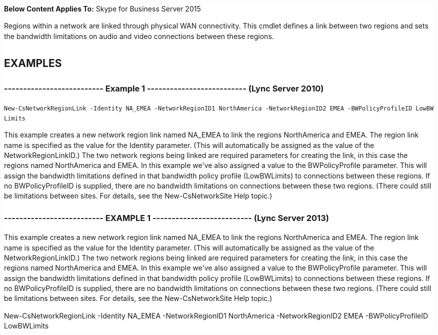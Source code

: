 **Below Content Applies To:** Skype for Business Server 2015

Regions within a network are linked through physical WAN connectivity.
This cmdlet defines a link between two regions and sets the bandwidth limitations on audio and video connections between these regions.



## EXAMPLES

### -------------------------- Example 1 -------------------------- (Lync Server 2010)
```
New-CsNetworkRegionLink -Identity NA_EMEA -NetworkRegionID1 NorthAmerica -NetworkRegionID2 EMEA -BWPolicyProfileID LowBWLimits
```

This example creates a new network region link named NA_EMEA to link the regions NorthAmerica and EMEA.
The region link name is specified as the value for the Identity parameter.
(This will automatically be assigned as the value of the NetworkRegionLinkID.) The two network regions being linked are required parameters for creating the link, in this case the regions named NorthAmerica and EMEA.
In this example we've also assigned a value to the BWPolicyProfile parameter.
This will assign the bandwidth limitations defined in that bandwidth policy profile (LowBWLimits) to connections between these regions.
If no BWPolicyProfileID is supplied, there are no bandwidth limitations on connections between these two regions.
(There could still be limitations between sites.
For details, see the New-CsNetworkSite Help topic.)

### -------------------------- EXAMPLE 1 -------------------------- (Lync Server 2013)
```

```

This example creates a new network region link named NA_EMEA to link the regions NorthAmerica and EMEA.
The region link name is specified as the value for the Identity parameter.
(This will automatically be assigned as the value of the NetworkRegionLinkID.) The two network regions being linked are required parameters for creating the link, in this case the regions named NorthAmerica and EMEA.
In this example we've also assigned a value to the BWPolicyProfile parameter.
This will assign the bandwidth limitations defined in that bandwidth policy profile (LowBWLimits) to connections between these regions.
If no BWPolicyProfileID is supplied, there are no bandwidth limitations on connections between these two regions.
(There could still be limitations between sites.
For details, see the New-CsNetworkSite Help topic.)

New-CsNetworkRegionLink -Identity NA_EMEA -NetworkRegionID1 NorthAmerica -NetworkRegionID2 EMEA -BWPolicyProfileID LowBWLimits
